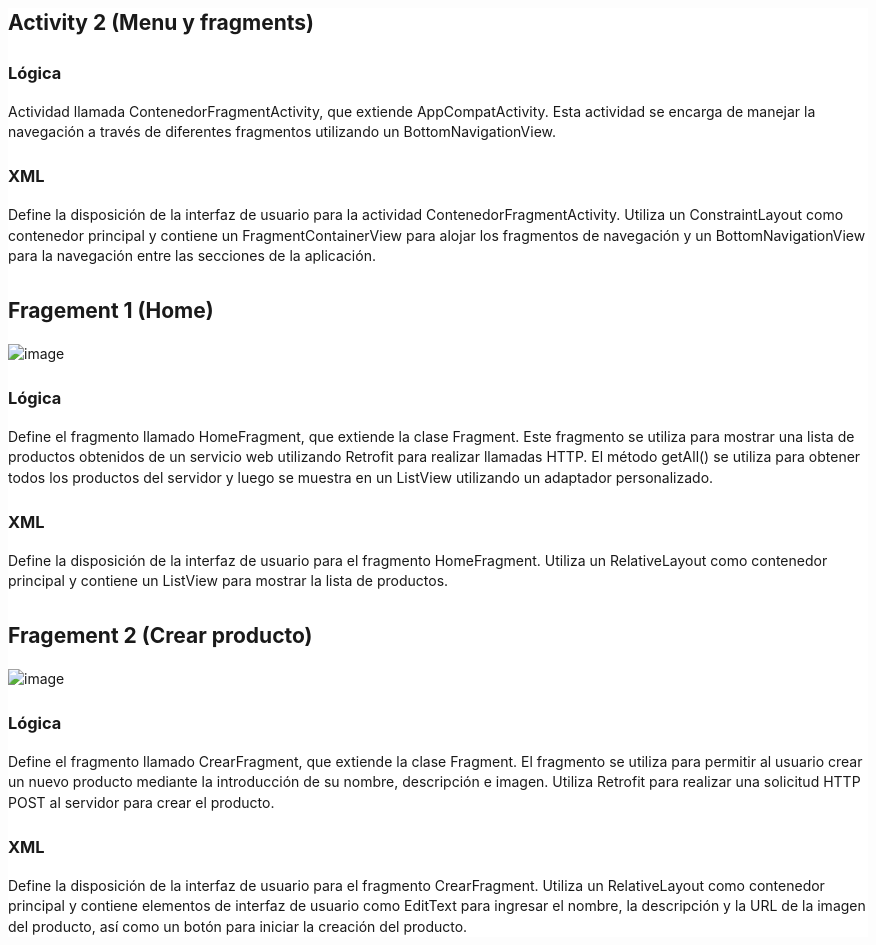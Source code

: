 
## Activity 2 (Menu y fragments)



### Lógica

Actividad llamada ContenedorFragmentActivity, que extiende AppCompatActivity. Esta actividad se encarga de manejar la navegación a través de diferentes fragmentos utilizando un BottomNavigationView.

### XML

Define la disposición de la interfaz de usuario para la actividad ContenedorFragmentActivity. Utiliza un ConstraintLayout como contenedor principal y contiene un FragmentContainerView para alojar los fragmentos de navegación y un BottomNavigationView para la navegación entre las secciones de la aplicación.


## Fragement 1 (Home)
![image](https://github.com/anavarroo/AndroidApp/assets/117681310/cbcd0e11-b03a-4e72-86c9-3b510582acbc)

### Lógica

Define el fragmento llamado HomeFragment, que extiende la clase Fragment. Este fragmento se utiliza para mostrar una lista de productos obtenidos de un servicio web utilizando Retrofit para realizar llamadas HTTP. El método getAll() se utiliza para obtener todos los productos del servidor y luego se muestra en un ListView utilizando un adaptador personalizado.

### XML

Define la disposición de la interfaz de usuario para el fragmento HomeFragment. Utiliza un RelativeLayout como contenedor principal y contiene un ListView para mostrar la lista de productos.


## Fragement 2 (Crear producto)
![image](https://github.com/anavarroo/AndroidApp/assets/117681310/fcd3254f-76f6-46d6-afaf-072c60b5fa3e)


### Lógica

Define el fragmento llamado CrearFragment, que extiende la clase Fragment. El fragmento se utiliza para permitir al usuario crear un nuevo producto mediante la introducción de su nombre, descripción e imagen. Utiliza Retrofit para realizar una solicitud HTTP POST al servidor para crear el producto.

### XML

Define la disposición de la interfaz de usuario para el fragmento CrearFragment. Utiliza un RelativeLayout como contenedor principal y contiene elementos de interfaz de usuario como EditText para ingresar el nombre, la descripción y la URL de la imagen del producto, así como un botón para iniciar la creación del producto.

